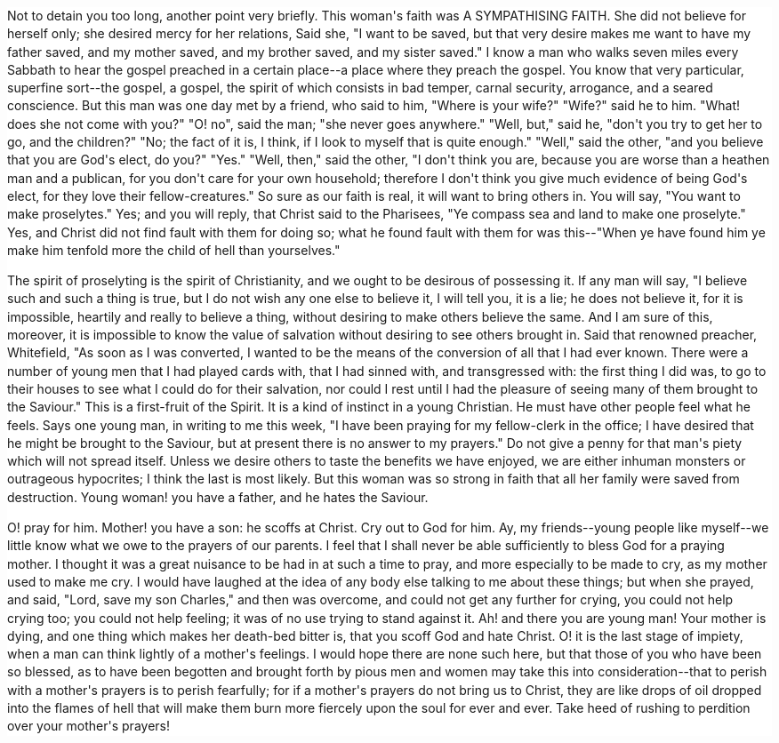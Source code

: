 Not to detain you too long, another point very briefly. This woman's faith was A SYMPATHISING FAITH. She did not believe for herself only; she desired mercy for her relations, Said she, "I want to be saved, but that very desire makes me want to have my father saved, and my mother saved, and my brother saved, and my sister saved." I know a man who walks seven miles every Sabbath to hear the gospel preached in a certain place--a place where they preach the gospel. You know that very particular, superfine sort--the gospel, a gospel, the spirit of which consists in bad temper, carnal security, arrogance, and a seared conscience. But this man was one day met by a friend, who said to him, "Where is your wife?" "Wife?" said he to him. "What! does she not come with you?" "O! no", said the man; "she never goes anywhere." "Well, but," said he, "don't you try to get her to go, and the children?" "No; the fact of it is, I think, if I look to myself that is quite enough." "Well," said the other, "and you believe that you are God's elect, do you?" "Yes." "Well, then," said the other, "I don't think you are, because you are worse than a heathen man and a publican, for you don't care for your own household; therefore I don't think you give much evidence of being God's elect, for they love their fellow-creatures." So sure as our faith is real, it will want to bring others in. You will say, "You want to make proselytes." Yes; and you will reply, that Christ said to the Pharisees, "Ye compass sea and land to make one proselyte." Yes, and Christ did not find fault with them for doing so; what he found fault with them for was this--"When ye have found him ye make him tenfold more the child of hell than yourselves."

The spirit of proselyting is the spirit of Christianity, and we ought to be desirous of possessing it. If any man will say, "I believe such and such a thing is true, but I do not wish any one else to believe it, I will tell you, it is a lie; he does not believe it, for it is impossible, heartily and really to believe a thing, without desiring to make others believe the same. And I am sure of this, moreover, it is impossible to know the value of salvation without desiring to see others brought in. Said that renowned preacher, Whitefield, "As soon as I was converted, I wanted to be the means of the conversion of all that I had ever known. There were a number of young men that I had played cards with, that I had sinned with, and transgressed with: the first thing I did was, to go to their houses to see what I could do for their salvation, nor could I rest until I had the pleasure of seeing many of them brought to the Saviour." This is a first-fruit of the Spirit. It is a kind of instinct in a young Christian. He must have other people feel what he feels. Says one young man, in writing to me this week, "I have been praying for my fellow-clerk in the office; I have desired that he might be brought to the Saviour, but at present there is no answer to my prayers." Do not give a penny for that man's piety which will not spread itself. Unless we desire others to taste the benefits we have enjoyed, we are either inhuman monsters or outrageous hypocrites; I think the last is most likely. But this woman was so strong in faith that all her family were saved from destruction. Young woman! you have a father, and he hates the Saviour. 

O! pray for him. Mother! you have a son: he scoffs at Christ. Cry out to God for him. Ay, my friends--young people like myself--we little know what we owe to the prayers of our parents. I feel that I shall never be able sufficiently to bless God for a praying mother. I thought it was a great nuisance to be had in at such a time to pray, and more especially to be made to cry, as my mother used to make me cry. I would have laughed at the idea of any body else talking to me about these things; but when she prayed, and said, "Lord, save my son Charles," and then was overcome, and could not get any further for crying, you could not help crying too; you could not help feeling; it was of no use trying to stand against it. Ah! and there you are young man! Your mother is dying, and one thing which makes her death-bed bitter is, that you scoff God and hate Christ. O! it is the last stage of impiety, when a man can think lightly of a mother's feelings. I would hope there are none such here, but that those of you who have been so blessed, as to have been begotten and brought forth by pious men and women may take this into consideration--that to perish with a mother's prayers is to perish fearfully; for if a mother's prayers do not bring us to Christ, they are like drops of oil dropped into the flames of hell that will make them burn more fiercely upon the soul for ever and ever. Take heed of rushing to perdition over your mother's prayers!

